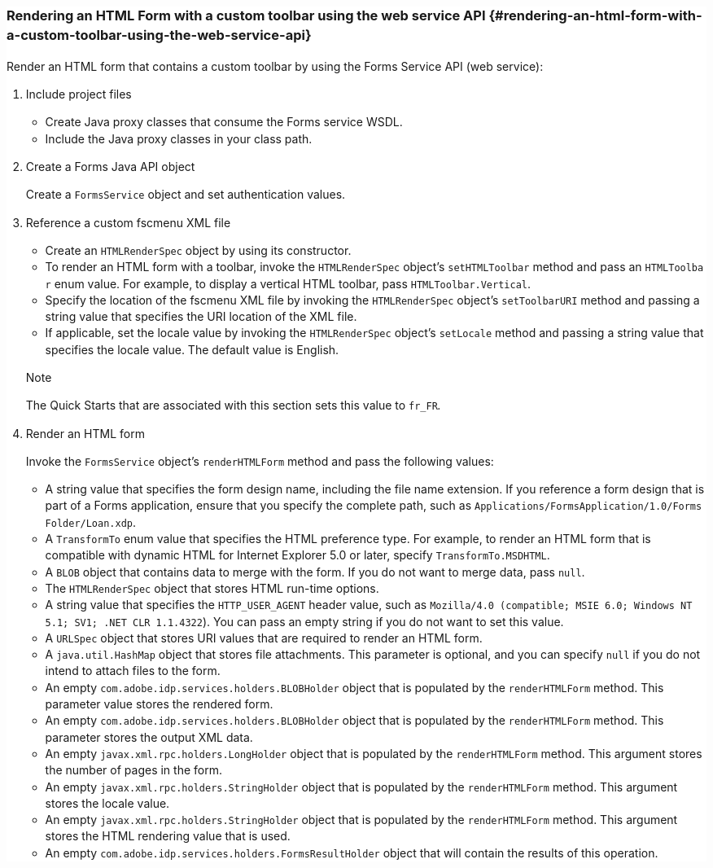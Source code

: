 ### Rendering an HTML Form with a custom toolbar using the web service API {#rendering-an-html-form-with-a-custom-toolbar-using-the-web-service-api}

Render an HTML form that contains a custom toolbar by using the Forms Service API (web service):

1. Include project files

    * Create Java proxy classes that consume the Forms service WSDL.
    * Include the Java proxy classes in your class path.

1. Create a Forms Java API object

   Create a `FormsService` object and set authentication values. 

1. Reference a custom fscmenu XML file

    * Create an `HTMLRenderSpec` object by using its constructor. 
    * To render an HTML form with a toolbar, invoke the `HTMLRenderSpec` object’s `setHTMLToolbar` method and pass an `HTMLToolbar` enum value. For example, to display a vertical HTML toolbar, pass `HTMLToolbar.Vertical`. 
    * Specify the location of the fscmenu XML file by invoking the `HTMLRenderSpec` object’s `setToolbarURI` method and passing a string value that specifies the URI location of the XML file. 
    * If applicable, set the locale value by invoking the `HTMLRenderSpec` object’s `setLocale` method and passing a string value that specifies the locale value. The default value is English.

   >[!NOTE]
   >
   >The Quick Starts that are associated with this section sets this value to `fr_FR`*.*

1. Render an HTML form

   Invoke the `FormsService` object’s `renderHTMLForm` method and pass the following values:

    * A string value that specifies the form design name, including the file name extension. If you reference a form design that is part of a Forms application, ensure that you specify the complete path, such as `Applications/FormsApplication/1.0/FormsFolder/Loan.xdp`.
    * A `TransformTo` enum value that specifies the HTML preference type. For example, to render an HTML form that is compatible with dynamic HTML for Internet Explorer 5.0 or later, specify `TransformTo.MSDHTML`. 
    * A `BLOB` object that contains data to merge with the form. If you do not want to merge data, pass `null`. 
    * The `HTMLRenderSpec` object that stores HTML run-time options. 
    * A string value that specifies the `HTTP_USER_AGENT` header value, such as `Mozilla/4.0 (compatible; MSIE 6.0; Windows NT 5.1; SV1; .NET CLR 1.1.4322`). You can pass an empty string if you do not want to set this value. 
    * A `URLSpec` object that stores URI values that are required to render an HTML form.
    * A `java.util.HashMap` object that stores file attachments. This parameter is optional, and you can specify `null` if you do not intend to attach files to the form.
    * An empty `com.adobe.idp.services.holders.BLOBHolder` object that is populated by the `renderHTMLForm` method. This parameter value stores the rendered form. 
    * An empty `com.adobe.idp.services.holders.BLOBHolder` object that is populated by the `renderHTMLForm` method. This parameter stores the output XML data. 
    * An empty `javax.xml.rpc.holders.LongHolder` object that is populated by the `renderHTMLForm` method. This argument stores the number of pages in the form.
    * An empty `javax.xml.rpc.holders.StringHolder` object that is populated by the `renderHTMLForm` method. This argument stores the locale value.
    * An empty `javax.xml.rpc.holders.StringHolder` object that is populated by the `renderHTMLForm` method. This argument stores the HTML rendering value that is used.
    * An empty `com.adobe.idp.services.holders.FormsResultHolder` object that will contain the results of this operation.
